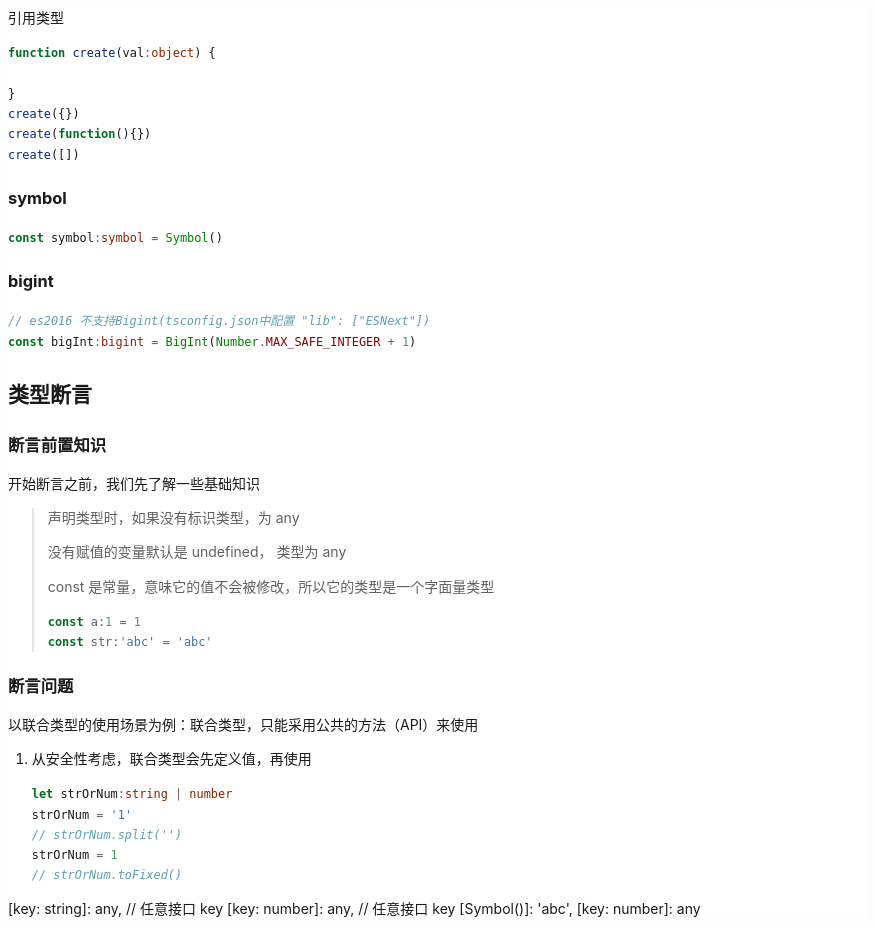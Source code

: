 引用类型

~~~ts
function create(val:object) {

}
create({})
create(function(){})
create([])
~~~

### symbol

~~~ts
const symbol:symbol = Symbol()
~~~

### bigint

~~~ts
// es2016 不支持Bigint(tsconfig.json中配置 "lib": ["ESNext"])
const bigInt:bigint = BigInt(Number.MAX_SAFE_INTEGER + 1)
~~~



## 类型断言

### 断言前置知识

开始断言之前，我们先了解一些基础知识

> 声明类型时，如果没有标识类型，为 any
>
> 没有赋值的变量默认是 undefined， 类型为 any
>
> const 是常量，意味它的值不会被修改，所以它的类型是一个字面量类型
>
> ~~~ts
> const a:1 = 1
> const str:'abc' = 'abc'
> ~~~

### 断言问题

以联合类型的使用场景为例：联合类型，只能采用公共的方法（API）来使用

1. 从安全性考虑，联合类型会先定义值，再使用

   ~~~ts
   let strOrNum:string | number
   strOrNum = '1'
   // strOrNum.split('')
   strOrNum = 1
   // strOrNum.toFixed()
   ~~~


  [key: string]: any, // 任意接口 key
  [key: number]: any, // 任意接口 key
  [Symbol()]: 'abc',
  [key: number]: any